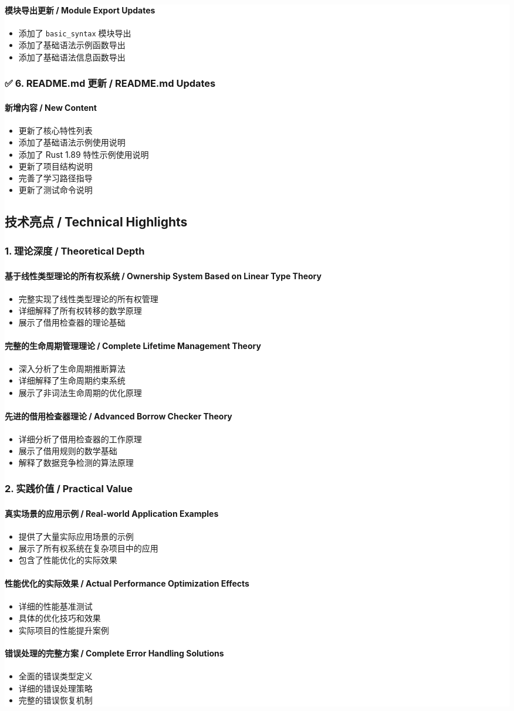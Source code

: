 #### 模块导出更新 / Module Export Updates
- 添加了 `basic_syntax` 模块导出
- 添加了基础语法示例函数导出
- 添加了基础语法信息函数导出

### ✅ 6. README.md 更新 / README.md Updates

#### 新增内容 / New Content
- 更新了核心特性列表
- 添加了基础语法示例使用说明
- 添加了 Rust 1.89 特性示例使用说明
- 更新了项目结构说明
- 完善了学习路径指导
- 更新了测试命令说明

## 技术亮点 / Technical Highlights

### 1. 理论深度 / Theoretical Depth

#### 基于线性类型理论的所有权系统 / Ownership System Based on Linear Type Theory
- 完整实现了线性类型理论的所有权管理
- 详细解释了所有权转移的数学原理
- 展示了借用检查器的理论基础

#### 完整的生命周期管理理论 / Complete Lifetime Management Theory
- 深入分析了生命周期推断算法
- 详细解释了生命周期约束系统
- 展示了非词法生命周期的优化原理

#### 先进的借用检查器理论 / Advanced Borrow Checker Theory
- 详细分析了借用检查器的工作原理
- 展示了借用规则的数学基础
- 解释了数据竞争检测的算法原理

### 2. 实践价值 / Practical Value

#### 真实场景的应用示例 / Real-world Application Examples
- 提供了大量实际应用场景的示例
- 展示了所有权系统在复杂项目中的应用
- 包含了性能优化的实际效果

#### 性能优化的实际效果 / Actual Performance Optimization Effects
- 详细的性能基准测试
- 具体的优化技巧和效果
- 实际项目的性能提升案例

#### 错误处理的完整方案 / Complete Error Handling Solutions
- 全面的错误类型定义
- 详细的错误处理策略
- 完整的错误恢复机制
